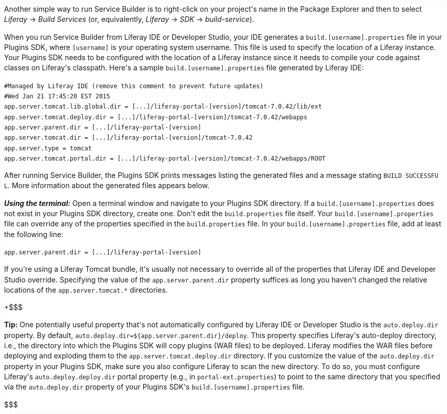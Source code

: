 Another simple way to run Service Builder is to right-click on your project's
name in the Package Explorer and then to select *Liferay* &rarr; *Build
Services* (or, equivalently, *Liferay* &rarr; *SDK* &rarr; *build-service*).

When you run Service Builder from Liferay IDE or Developer Studio, your IDE
generates a `build.[username].properties` file in your Plugins SDK, where
`[username]` is your operating system username. This file is used to specify the
location of a Liferay instance. Your Plugins SDK needs to be configured with the
location of a Liferay instance since it needs to compile your code against
classes on Liferay's classpath. Here's a sample `build.[username].properties`
file generated by Liferay IDE:

    #Managed by Liferay IDE (remove this comment to prevent future updates)
    #Wed Jan 21 17:45:20 EST 2015
    app.server.tomcat.lib.global.dir = [...]/liferay-portal-[version]/tomcat-7.0.42/lib/ext
    app.server.tomcat.deploy.dir = [...]/liferay-portal-[version]/tomcat-7.0.42/webapps
    app.server.parent.dir = [...]/liferay-portal-[version]
    app.server.tomcat.dir = [...]/liferay-portal-[version]/tomcat-7.0.42
    app.server.type = tomcat
    app.server.tomcat.portal.dir = [...]/liferay-portal-[version]/tomcat-7.0.42/webapps/ROOT

After running Service Builder, the Plugins SDK prints messages listing the
generated files and a message stating `BUILD SUCCESSFUL`. More information about
the generated files appears below.

***Using the terminal:*** Open a terminal window and navigate to your Plugins
SDK directory. If a `build.[username].properties` does not exist in your Plugins
SDK directory, create one. Don't edit the `build.properties` file itself. Your
`build.[username].properties` file can override any of the properties specified
in the `build.properties` file. In your `build.[username].properties` file, add
at least the following line:

    app.server.parent.dir = [...]/liferay-portal-[version]

If you're using a Liferay Tomcat bundle, it's usually not necessary to override
all of the properties that Liferay IDE and Developer Studio override. Specifying
the value of the `app.server.parent.dir` property suffices as long you haven't
changed the relative locations of the `app.server.tomcat.*` directories.

+$$$

**Tip:** One potentially useful property that's not automatically configured by
Liferay IDE or Developer Studio is the `auto.deploy.dir` property. By default,
`auto.deploy.dir=${app.server.parent.dir}/deploy`. This property specifies
Liferay's auto-deploy directory, i.e., the directory into which the Plugins SDK
will copy plugins (WAR files) to be deployed. Liferay modifies the WAR files
before deploying and exploding them to the `app.server.tomcat.deploy.dir`
directory. If you customize the value of the `auto.deploy.dir` property in your
Plugins SDK, make sure you also configure Liferay to scan the new directory. To
do so, you must configure Liferay's `auto.deploy.deploy.dir` portal property
(e.g., in `portal-ext.properties`) to point to the same directory that you
specified via the `auto.deploy.dir` property of your Plugins SDK's
`build.[username].properties` file.

$$$
